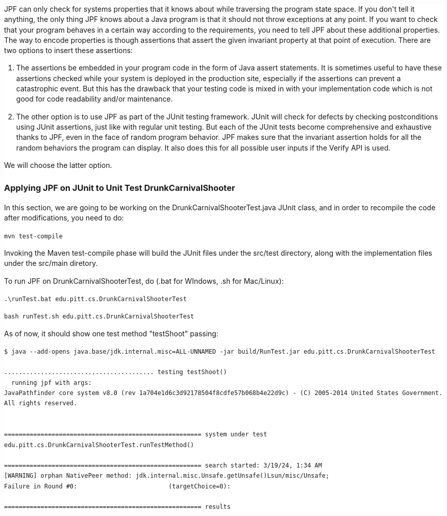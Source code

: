 JPF can only check for systems properties that it knows about while traversing
the program state space.  If you don't tell it anything, the only thing JPF
knows about a Java program is that it should not throw exceptions at any point.
If you want to check that your program behaves in a certain way according to
the requirements, you need to tell JPF about these additional properties.  The
way to encode properties is though assertions that assert the given invariant
property at that point of execution.  There are two options to insert these
assertions:

1. The assertions be embedded in your program code in the form of Java
   assert statements.  It is sometimes useful to have these assertions
checked while your system is deployed in the production site, especially if
the assertions can prevent a catastrophic event.  But this has the drawback
that your testing code is mixed in with your implementation code which is
not good for code readability and/or maintenance.  

1. The other option is to use JPF as part of the JUnit testing framework.
   JUnit will check for defects by checking postconditions using JUnit
assertions, just like with regular unit testing.  But each of the JUnit tests
become comprehensive and exhaustive thanks to JPF, even in the face of random
program behavior.  JPF makes sure that the invariant assertion holds for all
the random behaviors the program can display.  It also does this for all
possible user inputs if the Verify API is used.

We will choose the latter option.

### Applying JPF on JUnit to Unit Test DrunkCarnivalShooter

In this section, we are going to be working on the
DrunkCarnivalShooterTest.java JUnit class, and in order to recompile the
code after modifications, you need to do:

```
mvn test-compile
```

Invoking the Maven test-compile phase will build the JUnit files under the
src/test directory, along with the implementation files under the src/main
diretory.


To run JPF on DrunkCarnivalShooterTest, do (.bat for WIndows, .sh for Mac/Linux):

```
.\runTest.bat edu.pitt.cs.DrunkCarnivalShooterTest
```
```
bash runTest.sh edu.pitt.cs.DrunkCarnivalShooterTest
```

As of now, it should show one test method "testShoot" passing:

```
$ java --add-opens java.base/jdk.internal.misc=ALL-UNNAMED -jar build/RunTest.jar edu.pitt.cs.DrunkCarnivalShooterTest

......................................... testing testShoot()
  running jpf with args:
JavaPathfinder core system v8.0 (rev 1a704e1d6c3d92178504f8cdfe57b068b4e22d9c) - (C) 2005-2014 United States Government. All rights reserved.


====================================================== system under test
edu.pitt.cs.DrunkCarnivalShooterTest.runTestMethod()

====================================================== search started: 3/19/24, 1:34 AM
[WARNING] orphan NativePeer method: jdk.internal.misc.Unsafe.getUnsafe()Lsun/misc/Unsafe;
Failure in Round #0:                         (targetChoice=0):

====================================================== results
```